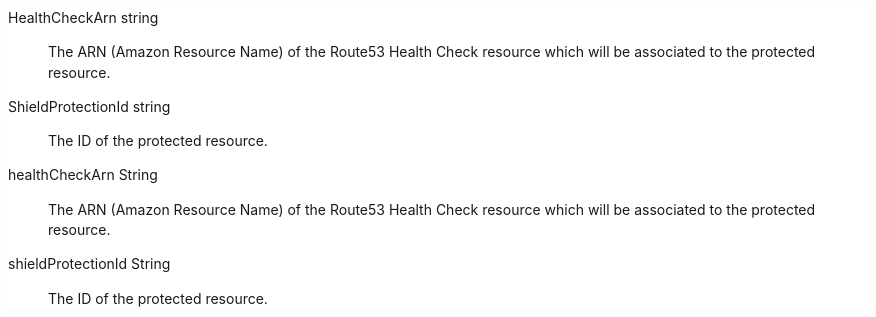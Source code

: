 </pulumi-choosable>
</div>

<div>
<pulumi-choosable type="language" values="go">
<dl class="resources-properties"><dt class="property-required property-replacement"
            title="Required">
        <span id="healthcheckarn_go">
<a data-swiftype-name="resource-property" data-swiftype-type="text" href="#healthcheckarn_go" style="color: inherit; text-decoration: inherit;">Health<wbr>Check<wbr>Arn</a>
</span>
        <span class="property-indicator"></span>
        <span class="property-type">string</span>
    </dt>
    <dd><p>The ARN (Amazon Resource Name) of the Route53 Health Check resource which will be associated to the protected resource.</p>
</dd><dt class="property-required property-replacement"
            title="Required">
        <span id="shieldprotectionid_go">
<a data-swiftype-name="resource-property" data-swiftype-type="text" href="#shieldprotectionid_go" style="color: inherit; text-decoration: inherit;">Shield<wbr>Protection<wbr>Id</a>
</span>
        <span class="property-indicator"></span>
        <span class="property-type">string</span>
    </dt>
    <dd><p>The ID of the protected resource.</p>
</dd></dl>
</pulumi-choosable>
</div>

<div>
<pulumi-choosable type="language" values="java">
<dl class="resources-properties"><dt class="property-required property-replacement"
            title="Required">
        <span id="healthcheckarn_java">
<a data-swiftype-name="resource-property" data-swiftype-type="text" href="#healthcheckarn_java" style="color: inherit; text-decoration: inherit;">health<wbr>Check<wbr>Arn</a>
</span>
        <span class="property-indicator"></span>
        <span class="property-type">String</span>
    </dt>
    <dd><p>The ARN (Amazon Resource Name) of the Route53 Health Check resource which will be associated to the protected resource.</p>
</dd><dt class="property-required property-replacement"
            title="Required">
        <span id="shieldprotectionid_java">
<a data-swiftype-name="resource-property" data-swiftype-type="text" href="#shieldprotectionid_java" style="color: inherit; text-decoration: inherit;">shield<wbr>Protection<wbr>Id</a>
</span>
        <span class="property-indicator"></span>
        <span class="property-type">String</span>
    </dt>
    <dd><p>The ID of the protected resource.</p>
</dd></dl>
</pulumi-choosable>
</div>
